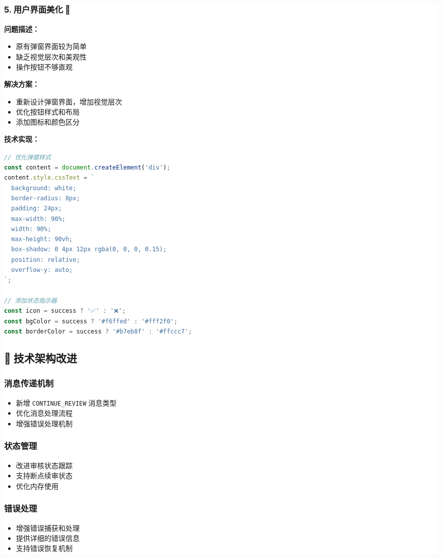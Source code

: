 ### 5. 用户界面美化 🎨

**问题描述：**
- 原有弹窗界面较为简单
- 缺乏视觉层次和美观性
- 操作按钮不够直观

**解决方案：**
- 重新设计弹窗界面，增加视觉层次
- 优化按钮样式和布局
- 添加图标和颜色区分

**技术实现：**
```javascript
// 优化弹窗样式
const content = document.createElement('div');
content.style.cssText = `
  background: white;
  border-radius: 8px;
  padding: 24px;
  max-width: 90%;
  width: 90%;
  max-height: 90vh;
  box-shadow: 0 4px 12px rgba(0, 0, 0, 0.15);
  position: relative;
  overflow-y: auto;
`;

// 添加状态指示器
const icon = success ? '✅' : '❌';
const bgColor = success ? '#f6ffed' : '#fff2f0';
const borderColor = success ? '#b7eb8f' : '#ffccc7';
```

## 🔧 技术架构改进

### 消息传递机制
- 新增 `CONTINUE_REVIEW` 消息类型
- 优化消息处理流程
- 增强错误处理机制

### 状态管理
- 改进审核状态跟踪
- 支持断点续审状态
- 优化内存使用

### 错误处理
- 增强错误捕获和处理
- 提供详细的错误信息
- 支持错误恢复机制
